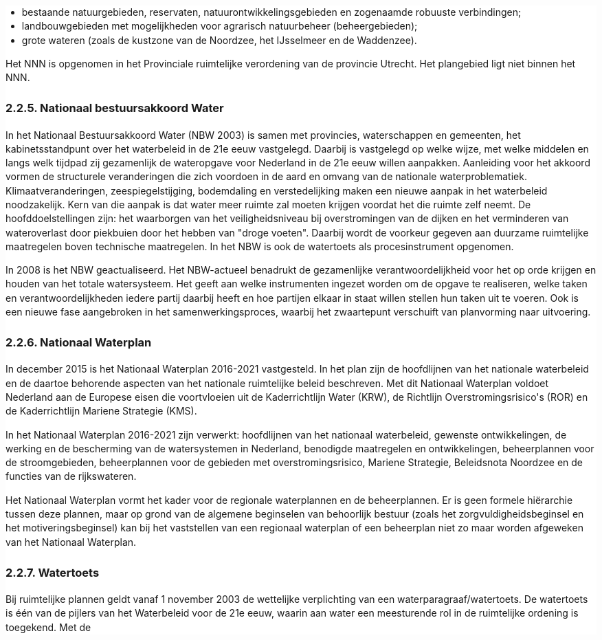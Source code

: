 - bestaande natuurgebieden, reservaten, natuurontwikkelingsgebieden en zogenaamde robuuste verbindingen;
- landbouwgebieden met mogelijkheden voor agrarisch natuurbeheer (beheergebieden);
- grote wateren (zoals de kustzone van de Noordzee, het IJsselmeer en de Waddenzee).

Het NNN is opgenomen in het Provinciale ruimtelijke verordening van de provincie Utrecht. Het plangebied ligt niet binnen het NNN.

### <span id="page-12-0"></span>**2.2.5. Nationaal bestuursakkoord Water**

In het Nationaal Bestuursakkoord Water (NBW 2003) is samen met provincies, waterschappen en gemeenten, het kabinetsstandpunt over het waterbeleid in de 21e eeuw vastgelegd. Daarbij is vastgelegd op welke wijze, met welke middelen en langs welk tijdpad zij gezamenlijk de wateropgave voor Nederland in de 21e eeuw willen aanpakken. Aanleiding voor het akkoord vormen de structurele veranderingen die zich voordoen in de aard en omvang van de nationale waterproblematiek. Klimaatveranderingen, zeespiegelstijging, bodemdaling en verstedelijking maken een nieuwe aanpak in het waterbeleid noodzakelijk. Kern van die aanpak is dat water meer ruimte zal moeten krijgen voordat het die ruimte zelf neemt. De hoofddoelstellingen zijn: het waarborgen van het veiligheidsniveau bij overstromingen van de dijken en het verminderen van wateroverlast door piekbuien door het hebben van "droge voeten". Daarbij wordt de voorkeur gegeven aan duurzame ruimtelijke maatregelen boven technische maatregelen. In het NBW is ook de watertoets als procesinstrument opgenomen.

In 2008 is het NBW geactualiseerd. Het NBW-actueel benadrukt de gezamenlijke verantwoordelijkheid voor het op orde krijgen en houden van het totale watersysteem. Het geeft aan welke instrumenten ingezet worden om de opgave te realiseren, welke taken en verantwoordelijkheden iedere partij daarbij heeft en hoe partijen elkaar in staat willen stellen hun taken uit te voeren. Ook is een nieuwe fase aangebroken in het samenwerkingsproces, waarbij het zwaartepunt verschuift van planvorming naar uitvoering.

### <span id="page-12-1"></span>**2.2.6. Nationaal Waterplan**

In december 2015 is het Nationaal Waterplan 2016-2021 vastgesteld. In het plan zijn de hoofdlijnen van het nationale waterbeleid en de daartoe behorende aspecten van het nationale ruimtelijke beleid beschreven. Met dit Nationaal Waterplan voldoet Nederland aan de Europese eisen die voortvloeien uit de Kaderrichtlijn Water (KRW), de Richtlijn Overstromingsrisico's (ROR) en de Kaderrichtlijn Mariene Strategie (KMS).

In het Nationaal Waterplan 2016-2021 zijn verwerkt: hoofdlijnen van het nationaal waterbeleid, gewenste ontwikkelingen, de werking en de bescherming van de watersystemen in Nederland, benodigde maatregelen en ontwikkelingen, beheerplannen voor de stroomgebieden, beheerplannen voor de gebieden met overstromingsrisico, Mariene Strategie, Beleidsnota Noordzee en de functies van de rijkswateren.

Het Nationaal Waterplan vormt het kader voor de regionale waterplannen en de beheerplannen. Er is geen formele hiërarchie tussen deze plannen, maar op grond van de algemene beginselen van behoorlijk bestuur (zoals het zorgvuldigheidsbeginsel en het motiveringsbeginsel) kan bij het vaststellen van een regionaal waterplan of een beheerplan niet zo maar worden afgeweken van het Nationaal Waterplan.

### <span id="page-12-2"></span>**2.2.7. Watertoets**

Bij ruimtelijke plannen geldt vanaf 1 november 2003 de wettelijke verplichting van een waterparagraaf/watertoets. De watertoets is één van de pijlers van het Waterbeleid voor de 21e eeuw, waarin aan water een meesturende rol in de ruimtelijke ordening is toegekend. Met de

